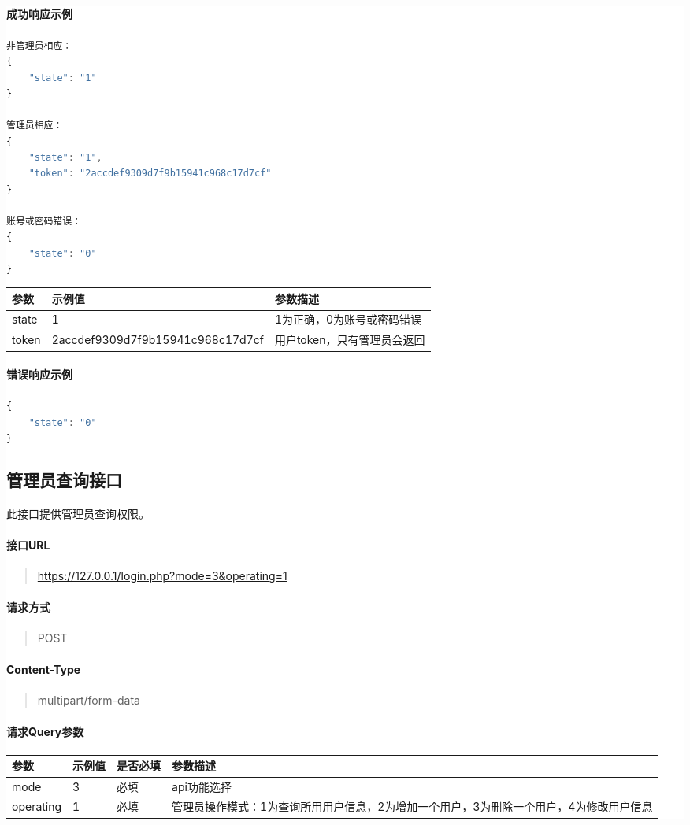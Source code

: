 #### 成功响应示例
```javascript
非管理员相应：
{
	"state": "1"
}

管理员相应：
{
	"state": "1",
	"token": "2accdef9309d7f9b15941c968c17d7cf"
}

账号或密码错误：
{
	"state": "0"
}
```

| 参数        | 示例值   |  参数描述  |
| :--------   | :-----  | :----  |
| state     | 1 | 1为正确，0为账号或密码错误 |
| token     | 2accdef9309d7f9b15941c968c17d7cf | 用户token，只有管理员会返回 |

#### 错误响应示例
```javascript
{
	"state": "0"
}
```


## 管理员查询接口
此接口提供管理员查询权限。
#### 接口URL
> https://127.0.0.1/login.php?mode=3&operating=1

#### 请求方式
> POST

#### Content-Type
> multipart/form-data

#### 请求Query参数

| 参数        | 示例值   | 是否必填   |  参数描述  |
| :--------   | :-----  | :-----  | :----  |
| mode     | 3 | 必填 | api功能选择 |
| operating     | 1 | 必填 | 管理员操作模式：1为查询所用用户信息，2为增加一个用户，3为删除一个用户，4为修改用户信息 |
